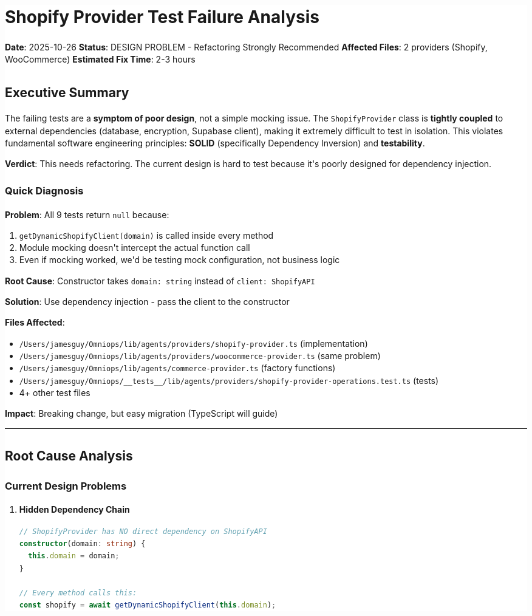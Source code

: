 # Shopify Provider Test Failure Analysis

**Date**: 2025-10-26
**Status**: DESIGN PROBLEM - Refactoring Strongly Recommended
**Affected Files**: 2 providers (Shopify, WooCommerce)
**Estimated Fix Time**: 2-3 hours

## Executive Summary

The failing tests are a **symptom of poor design**, not a simple mocking issue. The `ShopifyProvider` class is **tightly coupled** to external dependencies (database, encryption, Supabase client), making it extremely difficult to test in isolation. This violates fundamental software engineering principles: **SOLID** (specifically Dependency Inversion) and **testability**.

**Verdict**: This needs refactoring. The current design is hard to test because it's poorly designed for dependency injection.

### Quick Diagnosis

**Problem**: All 9 tests return `null` because:
1. `getDynamicShopifyClient(domain)` is called inside every method
2. Module mocking doesn't intercept the actual function call
3. Even if mocking worked, we'd be testing mock configuration, not business logic

**Root Cause**: Constructor takes `domain: string` instead of `client: ShopifyAPI`

**Solution**: Use dependency injection - pass the client to the constructor

**Files Affected**:
- `/Users/jamesguy/Omniops/lib/agents/providers/shopify-provider.ts` (implementation)
- `/Users/jamesguy/Omniops/lib/agents/providers/woocommerce-provider.ts` (same problem)
- `/Users/jamesguy/Omniops/lib/agents/commerce-provider.ts` (factory functions)
- `/Users/jamesguy/Omniops/__tests__/lib/agents/providers/shopify-provider-operations.test.ts` (tests)
- 4+ other test files

**Impact**: Breaking change, but easy migration (TypeScript will guide)

---

## Root Cause Analysis

### Current Design Problems

1. **Hidden Dependency Chain**
   ```typescript
   // ShopifyProvider has NO direct dependency on ShopifyAPI
   constructor(domain: string) {
     this.domain = domain;
   }

   // Every method calls this:
   const shopify = await getDynamicShopifyClient(this.domain);
   ```

